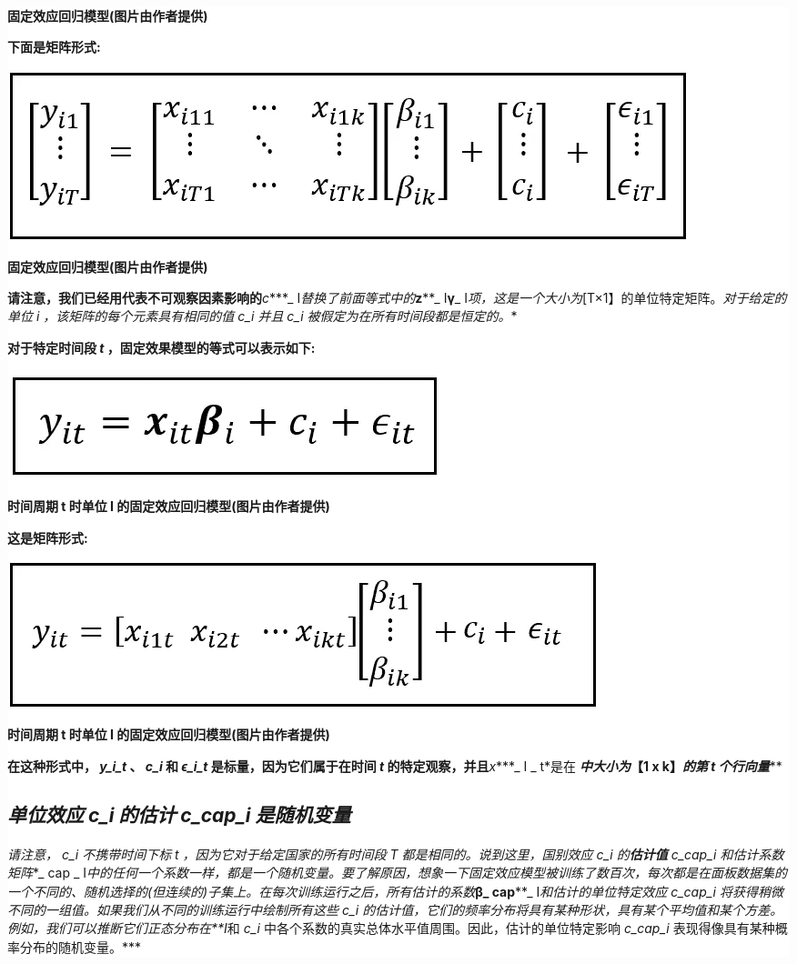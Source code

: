 **固定效应回归模型(图片由作者提供)**

**下面是矩阵形式:**

**![](img/5e83774b899f9c4684add6b142466b71.png)**

**固定效应回归模型(图片由作者提供)**

**请注意，我们已经用代表不可观察因素影响的***c****_ I*替换了前面等式中的***z****_ I****γ****_ I*项，这是一个大小为*[T×1】的单位特定矩阵。*对于给定的单位 *i* ，该矩阵的每个元素具有相同的值 *c_i* 并且 *c_i 被假定为在所有时间段*都是恒定的。**

**对于特定时间段 *t* ，固定效果模型的等式可以表示如下:**

**![](img/6c41d7d4903d25abeb3a592f9b7652b7.png)**

**时间周期 t 时单位 I 的固定效应回归模型(图片由作者提供)**

**这是矩阵形式:**

**![](img/4dd4854e51c12dcda7fc8880ad2fee22.png)**

**时间周期 t 时单位 I 的固定效应回归模型(图片由作者提供)**

**在这种形式中， *y_i_t* 、 *c_i* 和 *ϵ_i_t* 是标量，因为它们属于在时间 *t* 的特定观察，并且***x****_ I _ t*是在 ***中大小为*【1 x k】*的第 *t 个*行向量*****

## *单位效应 c_i 的估计 c_cap_i 是随机变量*

*请注意， *c_i* 不携带时间下标 *t* ，因为它对于给定国家的所有时间段 *T* 都是相同的。说到这里，国别效应 *c_i* 的**估计值** *c_cap_i* 和估计系数矩阵**_ cap _ I*中的任何一个系数一样，都是一个随机变量。要了解原因，想象一下固定效应模型被训练了数百次，每次都是在面板数据集的一个不同的、随机选择的(但连续的)子集上。在每次训练运行之后，所有估计的系数***β_ cap****_ I*和估计的单位特定效应 *c_cap_i* 将获得稍微不同的一组值。如果我们从不同的训练运行中绘制所有这些 c_i 的估计值，它们的频率分布将具有某种形状，具有某个平均值和某个方差。例如，我们可以推断它们正态分布在**I*和 *c_i* 中各个系数的真实总体水平值周围。因此，估计的单位特定影响 *c_cap_i* 表现得像具有某种概率分布的随机变量。***
